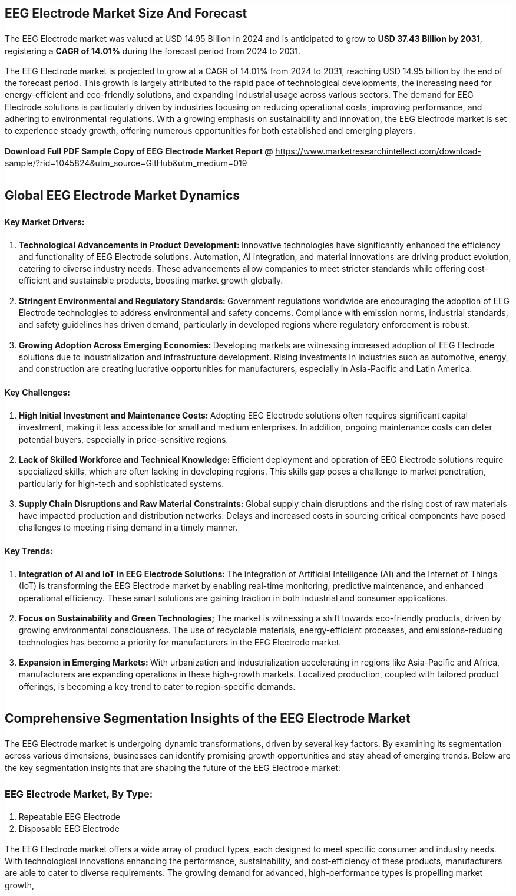 <h2>EEG Electrode Market Size And Forecast</h2><p>The EEG Electrode market was valued at USD 14.95 Billion in 2024 and is anticipated to grow to <strong>USD 37.43 Billion by 2031</strong>, registering a <strong>CAGR of 14.01%</strong> during the forecast period from 2024 to 2031.</p><p>The EEG Electrode market is projected to grow at a CAGR of 14.01% from 2024 to 2031, reaching USD 14.95 billion by the end of the forecast period. This growth is largely attributed to the rapid pace of technological developments, the increasing need for energy-efficient and eco-friendly solutions, and expanding industrial usage across various sectors. The demand for EEG Electrode solutions is particularly driven by industries focusing on reducing operational costs, improving performance, and adhering to environmental regulations. With a growing emphasis on sustainability and innovation, the EEG Electrode market is set to experience steady growth, offering numerous opportunities for both established and emerging players.</p><p><strong>Download Full PDF Sample Copy of EEG Electrode Market Report @</strong>&nbsp;<a href="https://www.marketresearchintellect.com/download-sample/?rid=1045824&amp;utm_source=GitHub&amp;utm_medium=019">https://www.marketresearchintellect.com/download-sample/?rid=1045824&amp;utm_source=GitHub&amp;utm_medium=019</a></p><h2>Global EEG Electrode Market Dynamics</h2><h4><strong>Key Market Drivers:</strong></h4><ol><li><p><strong>Technological Advancements in Product Development:&nbsp;</strong>Innovative technologies have significantly enhanced the efficiency and functionality of EEG Electrode solutions. Automation, AI integration, and material innovations are driving product evolution, catering to diverse industry needs. These advancements allow companies to meet stricter standards while offering cost-efficient and sustainable products, boosting market growth globally.</p></li><li><p><strong>Stringent Environmental and Regulatory Standards:&nbsp;</strong>Government regulations worldwide are encouraging the adoption of EEG Electrode technologies to address environmental and safety concerns. Compliance with emission norms, industrial standards, and safety guidelines has driven demand, particularly in developed regions where regulatory enforcement is robust.</p></li><li><p><strong>Growing Adoption Across Emerging Economies:&nbsp;</strong>Developing markets are witnessing increased adoption of EEG Electrode solutions due to industrialization and infrastructure development. Rising investments in industries such as automotive, energy, and construction are creating lucrative opportunities for manufacturers, especially in Asia-Pacific and Latin America.</p></li></ol><h4><strong>Key Challenges:</strong></h4><ol><li><p><strong>High Initial Investment and Maintenance Costs:&nbsp;</strong>Adopting EEG Electrode solutions often requires significant capital investment, making it less accessible for small and medium enterprises. In addition, ongoing maintenance costs can deter potential buyers, especially in price-sensitive regions.</p></li><li><p><strong>Lack of Skilled Workforce and Technical Knowledge:&nbsp;</strong>Efficient deployment and operation of EEG Electrode solutions require specialized skills, which are often lacking in developing regions. This skills gap poses a challenge to market penetration, particularly for high-tech and sophisticated systems.</p></li><li><p><strong>Supply Chain Disruptions and Raw Material Constraints:&nbsp;</strong>Global supply chain disruptions and the rising cost of raw materials have impacted production and distribution networks. Delays and increased costs in sourcing critical components have posed challenges to meeting rising demand in a timely manner.</p></li></ol><h4><strong>Key Trends:</strong></h4><ol><li><p><strong>Integration of AI and IoT in EEG Electrode Solutions:&nbsp;</strong>The integration of Artificial Intelligence (AI) and the Internet of Things (IoT) is transforming the EEG Electrode market by enabling real-time monitoring, predictive maintenance, and enhanced operational efficiency. These smart solutions are gaining traction in both industrial and consumer applications.</p></li><li><p><strong>Focus on Sustainability and Green Technologies;&nbsp;</strong>The market is witnessing a shift towards eco-friendly products, driven by growing environmental consciousness. The use of recyclable materials, energy-efficient processes, and emissions-reducing technologies has become a priority for manufacturers in the EEG Electrode market.</p></li><li><p><strong>Expansion in Emerging Markets:&nbsp;</strong>With urbanization and industrialization accelerating in regions like Asia-Pacific and Africa, manufacturers are expanding operations in these high-growth markets. Localized production, coupled with tailored product offerings, is becoming a key trend to cater to region-specific demands.</p></li></ol><div class="article-main__content" data-test-id="publishing-text-block"><h2>Comprehensive Segmentation Insights of the EEG Electrode Market</h2><p>The EEG Electrode market is undergoing dynamic transformations, driven by several key factors. By examining its segmentation across various dimensions, businesses can identify promising growth opportunities and stay ahead of emerging trends. Below are the key segmentation insights that are shaping the future of the EEG Electrode market:</p><h3><strong>EEG Electrode Market, By Type:<br /></strong></h3><ol><li>Repeatable EEG Electrode<li> Disposable EEG Electrode</li></ol><p>The EEG Electrode market offers a wide array of product types, each designed to meet specific consumer and industry needs. With technological innovations enhancing the performance, sustainability, and cost-efficiency of these products, manufacturers are able to cater to diverse requirements. The growing demand for advanced, high-performance types is propelling market growth,